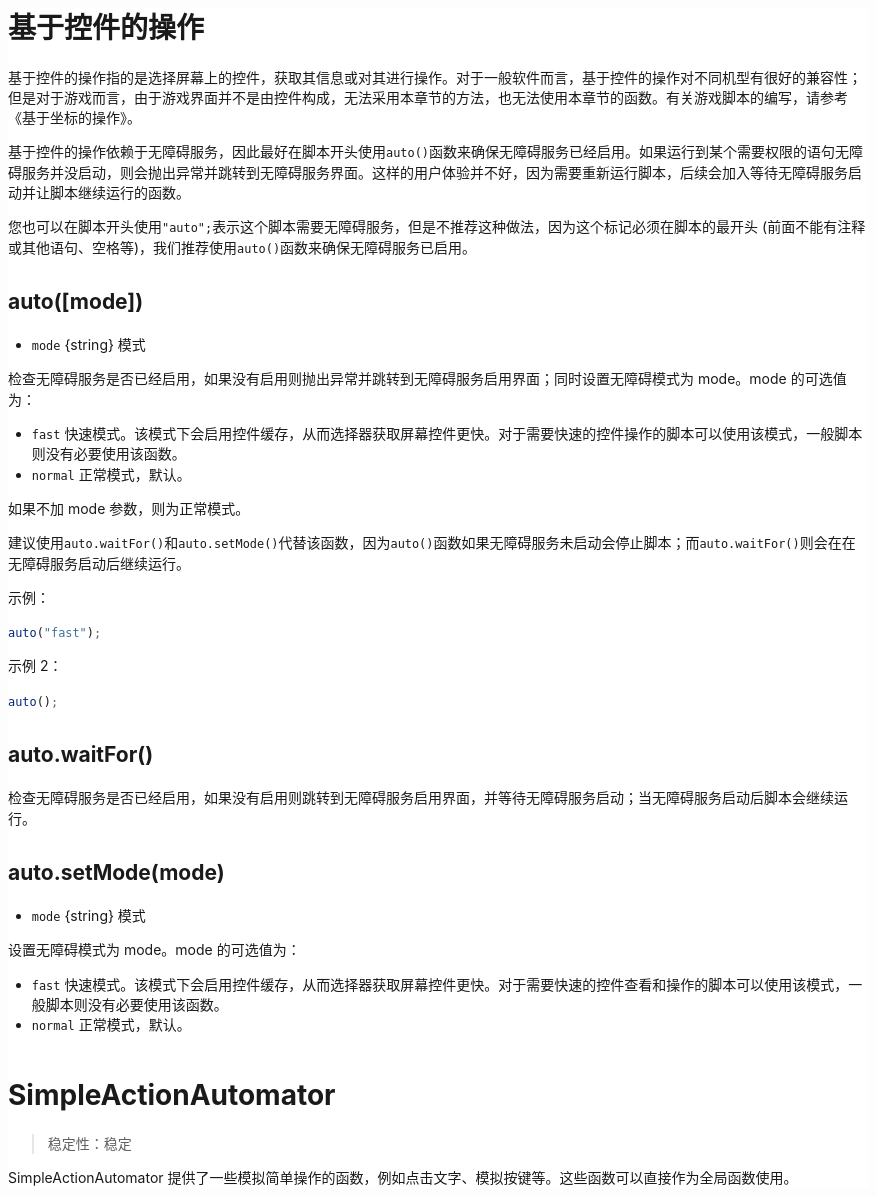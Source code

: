 # 基于控件的操作

基于控件的操作指的是选择屏幕上的控件，获取其信息或对其进行操作。对于一般软件而言，基于控件的操作对不同机型有很好的兼容性；但是对于游戏而言，由于游戏界面并不是由控件构成，无法采用本章节的方法，也无法使用本章节的函数。有关游戏脚本的编写，请参考《基于坐标的操作》。

基于控件的操作依赖于无障碍服务，因此最好在脚本开头使用`auto()`函数来确保无障碍服务已经启用。如果运行到某个需要权限的语句无障碍服务并没启动，则会抛出异常并跳转到无障碍服务界面。这样的用户体验并不好，因为需要重新运行脚本，后续会加入等待无障碍服务启动并让脚本继续运行的函数。

您也可以在脚本开头使用`"auto";`表示这个脚本需要无障碍服务，但是不推荐这种做法，因为这个标记必须在脚本的最开头 (前面不能有注释或其他语句、空格等)，我们推荐使用`auto()`函数来确保无障碍服务已启用。

## auto([mode])

- `mode` {string} 模式

检查无障碍服务是否已经启用，如果没有启用则抛出异常并跳转到无障碍服务启用界面；同时设置无障碍模式为 mode。mode 的可选值为：

- `fast` 快速模式。该模式下会启用控件缓存，从而选择器获取屏幕控件更快。对于需要快速的控件操作的脚本可以使用该模式，一般脚本则没有必要使用该函数。
- `normal` 正常模式，默认。

如果不加 mode 参数，则为正常模式。

建议使用`auto.waitFor()`和`auto.setMode()`代替该函数，因为`auto()`函数如果无障碍服务未启动会停止脚本；而`auto.waitFor()`则会在在无障碍服务启动后继续运行。

示例：

```js
auto("fast");
```

示例 2：

```js
auto();
```

## auto.waitFor()

检查无障碍服务是否已经启用，如果没有启用则跳转到无障碍服务启用界面，并等待无障碍服务启动；当无障碍服务启动后脚本会继续运行。

## auto.setMode(mode)

- `mode` {string} 模式

设置无障碍模式为 mode。mode 的可选值为：

- `fast` 快速模式。该模式下会启用控件缓存，从而选择器获取屏幕控件更快。对于需要快速的控件查看和操作的脚本可以使用该模式，一般脚本则没有必要使用该函数。
- `normal` 正常模式，默认。

# SimpleActionAutomator

> 稳定性：稳定

SimpleActionAutomator 提供了一些模拟简单操作的函数，例如点击文字、模拟按键等。这些函数可以直接作为全局函数使用。
